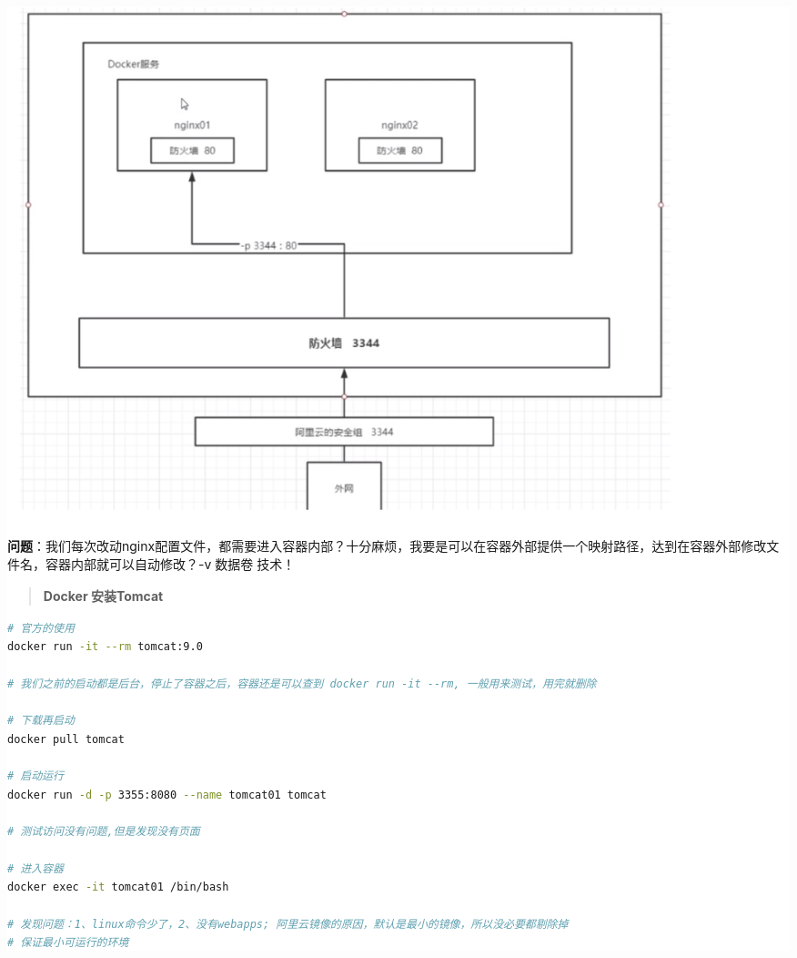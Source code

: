 ![1629448309405](Docker.assets/1629448309405.png)

 **问题**：我们每次改动nginx配置文件，都需要进入容器内部？十分麻烦，我要是可以在容器外部提供一个映射路径，达到在容器外部修改文件名，容器内部就可以自动修改？-v 数据卷 技术！  

>  **Docker 安装Tomcat** 

```bash
# 官方的使用
docker run -it --rm tomcat:9.0

# 我们之前的启动都是后台，停止了容器之后，容器还是可以查到 docker run -it --rm, 一般用来测试，用完就删除

# 下载再启动
docker pull tomcat

# 启动运行
docker run -d -p 3355:8080 --name tomcat01 tomcat

# 测试访问没有问题,但是发现没有页面

# 进入容器
docker exec -it tomcat01 /bin/bash

# 发现问题：1、linux命令少了，2、没有webapps; 阿里云镜像的原因，默认是最小的镜像，所以没必要都剔除掉
# 保证最小可运行的环境
```
